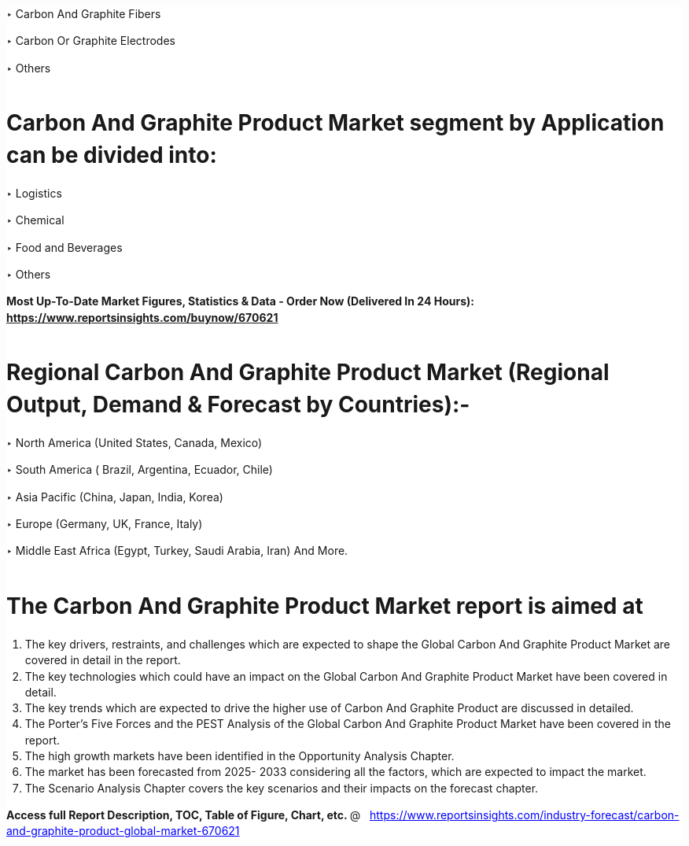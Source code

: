 ‣ Carbon And Graphite Fibers

‣ Carbon Or Graphite Electrodes

‣ Others

# <strong>Carbon And Graphite Product Market segment by Application can be divided into:</strong>

‣ Logistics

‣ Chemical

‣ Food and Beverages

‣ Others

<strong>Most Up-To-Date Market Figures, Statistics & Data - Order Now (Delivered In 24 Hours): <a href=https://www.reportsinsights.com/buynow/670621>https://www.reportsinsights.com/buynow/670621</a></strong>

# <strong>Regional Carbon And Graphite Product Market (Regional Output, Demand &amp; Forecast by Countries):-</strong>

‣ North America (United States, Canada, Mexico)

‣ South America ( Brazil, Argentina, Ecuador, Chile)

‣ Asia Pacific (China, Japan, India, Korea)

‣ Europe (Germany, UK, France, Italy)

‣ Middle East Africa (Egypt, Turkey, Saudi Arabia, Iran) And More.

# <strong>The Carbon And Graphite Product Market report is aimed at</strong>
<ol>
  <li>The key drivers, restraints, and challenges which are expected to shape the Global Carbon And Graphite Product Market are covered in detail in the report.</li>
  <li>The key technologies which could have an impact on the Global Carbon And Graphite Product Market have been covered in detail.</li>
  <li>The key trends which are expected to drive the higher use of Carbon And Graphite Product are discussed in detailed.</li>
  <li>The Porter’s Five Forces and the PEST Analysis of the Global Carbon And Graphite Product Market have been covered in the report.</li>
  <li>The high growth markets have been identified in the Opportunity Analysis Chapter.</li>
  <li>The market has been forecasted from 2025- 2033 considering all the factors, which are expected to impact the market.</li>
  <li>The Scenario Analysis Chapter covers the key scenarios and their impacts on the forecast chapter.</li>
</ol>
<strong>Access full Report Description, TOC, Table of Figure, Chart, etc. </strong>@   <a href=https://www.reportsinsights.com/industry-forecast/carbon-and-graphite-product-global-market-670621 style=color:#0000ff;>https://www.reportsinsights.com/industry-forecast/carbon-and-graphite-product-global-market-670621</a>
